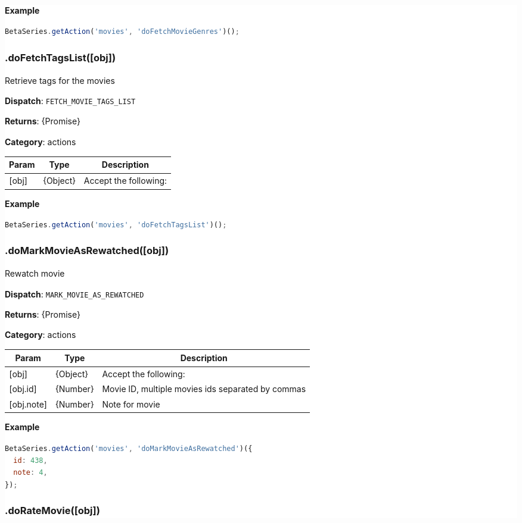 **Example**  

```js
BetaSeries.getAction('movies', 'doFetchMovieGenres')();
```

<a name="module_Movies.doFetchTagsList"></a>

### .doFetchTagsList([obj])

Retrieve tags for the movies

**Dispatch**: `FETCH_MOVIE_TAGS_LIST`

**Returns**: {Promise}

**Category**: actions  

| Param | Type | Description |
| --- | --- | --- |
| [obj] | {Object} | Accept the following: |

**Example**  

```js
BetaSeries.getAction('movies', 'doFetchTagsList')();
```

<a name="module_Movies.doMarkMovieAsRewatched"></a>

### .doMarkMovieAsRewatched([obj])

Rewatch movie

**Dispatch**: `MARK_MOVIE_AS_REWATCHED`

**Returns**: {Promise}

**Category**: actions  

| Param | Type | Description |
| --- | --- | --- |
| [obj] | {Object} | Accept the following: |
| [obj.id] | {Number} | Movie ID, multiple movies ids separated by commas |
| [obj.note] | {Number} | Note for movie |

**Example**  

```js
BetaSeries.getAction('movies', 'doMarkMovieAsRewatched')({
  id: 438,
  note: 4,
});
```

<a name="module_Movies.doRateMovie"></a>

### .doRateMovie([obj])

